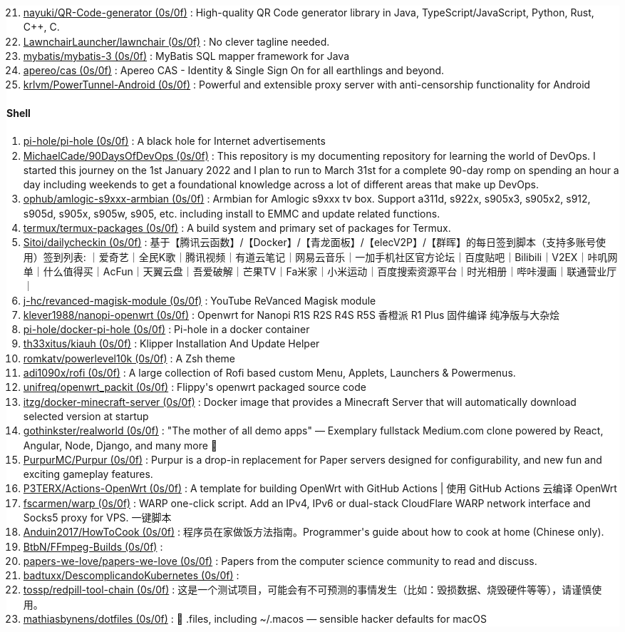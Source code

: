 21. [nayuki/QR-Code-generator (0s/0f)](https://github.com/nayuki/QR-Code-generator) : High-quality QR Code generator library in Java, TypeScript/JavaScript, Python, Rust, C++, C.
22. [LawnchairLauncher/lawnchair (0s/0f)](https://github.com/LawnchairLauncher/lawnchair) : No clever tagline needed.
23. [mybatis/mybatis-3 (0s/0f)](https://github.com/mybatis/mybatis-3) : MyBatis SQL mapper framework for Java
24. [apereo/cas (0s/0f)](https://github.com/apereo/cas) : Apereo CAS - Identity & Single Sign On for all earthlings and beyond.
25. [krlvm/PowerTunnel-Android (0s/0f)](https://github.com/krlvm/PowerTunnel-Android) : Powerful and extensible proxy server with anti-censorship functionality for Android

#### Shell
1. [pi-hole/pi-hole (0s/0f)](https://github.com/pi-hole/pi-hole) : A black hole for Internet advertisements
2. [MichaelCade/90DaysOfDevOps (0s/0f)](https://github.com/MichaelCade/90DaysOfDevOps) : This repository is my documenting repository for learning the world of DevOps. I started this journey on the 1st January 2022 and I plan to run to March 31st for a complete 90-day romp on spending an hour a day including weekends to get a foundational knowledge across a lot of different areas that make up DevOps.
3. [ophub/amlogic-s9xxx-armbian (0s/0f)](https://github.com/ophub/amlogic-s9xxx-armbian) : Armbian for Amlogic s9xxx tv box. Support a311d, s922x, s905x3, s905x2, s912, s905d, s905x, s905w, s905, etc. including install to EMMC and update related functions.
4. [termux/termux-packages (0s/0f)](https://github.com/termux/termux-packages) : A build system and primary set of packages for Termux.
5. [Sitoi/dailycheckin (0s/0f)](https://github.com/Sitoi/dailycheckin) : 基于【腾讯云函数】/【Docker】/【青龙面板】/【elecV2P】/【群晖】的每日签到脚本（支持多账号使用）签到列表: ｜爱奇艺｜全民K歌｜腾讯视频｜有道云笔记｜网易云音乐｜一加手机社区官方论坛｜百度贴吧｜Bilibili｜V2EX｜咔叽网单｜什么值得买｜AcFun｜天翼云盘｜吾爱破解｜芒果TV｜Fa米家｜小米运动｜百度搜索资源平台｜时光相册｜哔咔漫画｜联通营业厅｜
6. [j-hc/revanced-magisk-module (0s/0f)](https://github.com/j-hc/revanced-magisk-module) : YouTube ReVanced Magisk module
7. [klever1988/nanopi-openwrt (0s/0f)](https://github.com/klever1988/nanopi-openwrt) : Openwrt for Nanopi R1S R2S R4S R5S 香橙派 R1 Plus 固件编译 纯净版与大杂烩
8. [pi-hole/docker-pi-hole (0s/0f)](https://github.com/pi-hole/docker-pi-hole) : Pi-hole in a docker container
9. [th33xitus/kiauh (0s/0f)](https://github.com/th33xitus/kiauh) : Klipper Installation And Update Helper
10. [romkatv/powerlevel10k (0s/0f)](https://github.com/romkatv/powerlevel10k) : A Zsh theme
11. [adi1090x/rofi (0s/0f)](https://github.com/adi1090x/rofi) : A large collection of Rofi based custom Menu, Applets, Launchers & Powermenus.
12. [unifreq/openwrt_packit (0s/0f)](https://github.com/unifreq/openwrt_packit) : Flippy's openwrt packaged source code
13. [itzg/docker-minecraft-server (0s/0f)](https://github.com/itzg/docker-minecraft-server) : Docker image that provides a Minecraft Server that will automatically download selected version at startup
14. [gothinkster/realworld (0s/0f)](https://github.com/gothinkster/realworld) : "The mother of all demo apps" — Exemplary fullstack Medium.com clone powered by React, Angular, Node, Django, and many more 🏅
15. [PurpurMC/Purpur (0s/0f)](https://github.com/PurpurMC/Purpur) : Purpur is a drop-in replacement for Paper servers designed for configurability, and new fun and exciting gameplay features.
16. [P3TERX/Actions-OpenWrt (0s/0f)](https://github.com/P3TERX/Actions-OpenWrt) : A template for building OpenWrt with GitHub Actions | 使用 GitHub Actions 云编译 OpenWrt
17. [fscarmen/warp (0s/0f)](https://github.com/fscarmen/warp) : WARP one-click script. Add an IPv4, IPv6 or dual-stack CloudFlare WARP network interface and Socks5 proxy for VPS. 一键脚本
18. [Anduin2017/HowToCook (0s/0f)](https://github.com/Anduin2017/HowToCook) : 程序员在家做饭方法指南。Programmer's guide about how to cook at home (Chinese only).
19. [BtbN/FFmpeg-Builds (0s/0f)](https://github.com/BtbN/FFmpeg-Builds) : 
20. [papers-we-love/papers-we-love (0s/0f)](https://github.com/papers-we-love/papers-we-love) : Papers from the computer science community to read and discuss.
21. [badtuxx/DescomplicandoKubernetes (0s/0f)](https://github.com/badtuxx/DescomplicandoKubernetes) : 
22. [tossp/redpill-tool-chain (0s/0f)](https://github.com/tossp/redpill-tool-chain) : 这是一个测试项目，可能会有不可预测的事情发生（比如：毁损数据、烧毁硬件等等），请谨慎使用。
23. [mathiasbynens/dotfiles (0s/0f)](https://github.com/mathiasbynens/dotfiles) : 🔧 .files, including ~/.macos — sensible hacker defaults for macOS